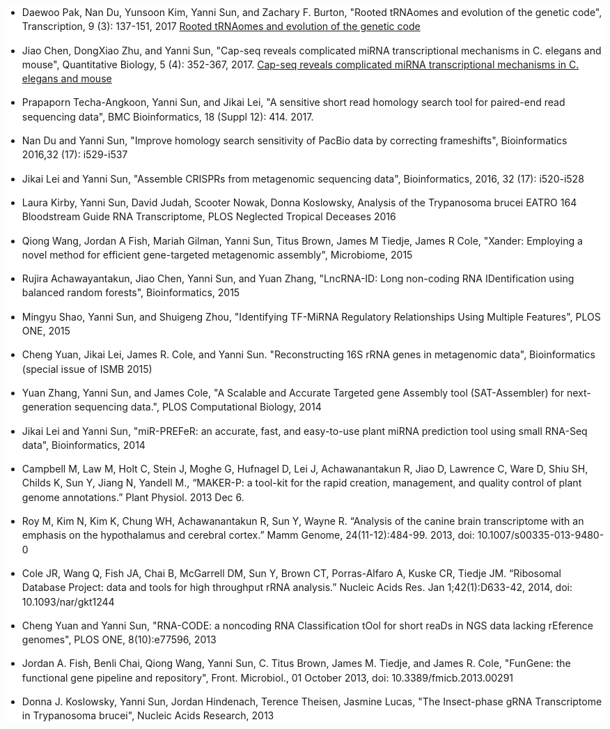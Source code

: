 - Daewoo Pak, Nan Du, Yunsoon Kim, Yanni Sun, and Zachary F. Burton, "Rooted tRNAomes and evolution of the genetic code", Transcription, 9 (3): 137-151, 2017  <a href="https://pubmed.ncbi.nlm.nih.gov/29372672/">Rooted tRNAomes and evolution of the genetic code</a>

- Jiao Chen, DongXiao Zhu, and Yanni Sun, "Cap-seq reveals complicated miRNA transcriptional mechanisms in C. elegans and mouse", Quantitative Biology, 5 (4): 352-367, 2017. <a href="https://link.springer.com/article/10.1007/s40484-017-0123-4">Cap-seq reveals complicated miRNA transcriptional mechanisms in C. elegans and mouse</a>

- Prapaporn Techa-Angkoon, Yanni Sun, and Jikai Lei, "A sensitive short read homology search tool for paired-end read sequencing data", BMC Bioinformatics, 18 (Suppl 12): 414. 2017. 

- Nan Du and Yanni Sun, "Improve homology search sensitivity of PacBio data by correcting frameshifts", Bioinformatics 2016,32 (17): i529-i537

- Jikai Lei and Yanni Sun, "Assemble CRISPRs from metagenomic sequencing data", Bioinformatics, 2016, 32 (17): i520-i528 

- Laura Kirby, Yanni Sun, David Judah, Scooter Nowak, Donna Koslowsky, Analysis of the Trypanosoma brucei EATRO 164 Bloodstream Guide RNA Transcriptome, PLOS Neglected Tropical Deceases 2016

- Qiong Wang, Jordan A Fish, Mariah Gilman, Yanni Sun, Titus Brown, James M Tiedje, James R Cole, "Xander: Employing a novel method for efficient gene-targeted metagenomic assembly", Microbiome, 2015 

- Rujira Achawayantakun, Jiao Chen, Yanni Sun, and Yuan Zhang, "LncRNA-ID: Long non-coding RNA IDentification using balanced random forests", Bioinformatics, 2015

- Mingyu Shao, Yanni Sun, and Shuigeng Zhou, "Identifying TF-MiRNA Regulatory Relationships Using Multiple Features", PLOS ONE, 2015

- Cheng Yuan, Jikai Lei, James R. Cole, and Yanni Sun. "Reconstructing 16S rRNA genes in metagenomic data", Bioinformatics (special issue of ISMB 2015)

- Yuan Zhang, Yanni Sun, and James Cole, "A Scalable and Accurate Targeted gene Assembly tool (SAT-Assembler) for next-generation sequencing data.", PLOS Computational Biology, 2014

- Jikai Lei and Yanni Sun, "miR-PREFeR: an accurate, fast, and easy-to-use plant miRNA prediction tool using small RNA-Seq data", Bioinformatics, 2014

- Campbell M, Law M, Holt C, Stein J, Moghe G, Hufnagel D, Lei J, Achawanantakun R, Jiao D, Lawrence C, Ware D, Shiu SH, Childs K, Sun Y, Jiang N, Yandell M., “MAKER-P: a tool-kit for the rapid creation, management, and quality control of plant genome annotations.” Plant Physiol. 2013 Dec 6.

- Roy M, Kim N, Kim K, Chung WH, Achawanantakun R, Sun Y, Wayne R. “Analysis of the canine brain transcriptome with an emphasis on the hypothalamus and cerebral cortex.” Mamm Genome, 24(11-12):484-99. 2013, doi: 10.1007/s00335-013-9480-0

- Cole JR, Wang Q, Fish JA, Chai B, McGarrell DM, Sun Y, Brown CT, Porras-Alfaro A, Kuske CR, Tiedje JM. “Ribosomal Database Project: data and tools for high throughput rRNA analysis.” Nucleic Acids Res. Jan 1;42(1):D633-42, 2014, doi: 10.1093/nar/gkt1244

- Cheng Yuan and Yanni Sun, "RNA-CODE: a noncoding RNA Classification tOol for short reaDs in NGS data lacking rEference genomes", PLOS ONE, 8(10):e77596, 2013

- Jordan A. Fish, Benli Chai, Qiong Wang, Yanni Sun, C. Titus Brown, James M. Tiedje, and James R. Cole, "FunGene: the functional gene pipeline and repository", Front. Microbiol., 01 October 2013, doi: 10.3389/fmicb.2013.00291

- Donna J. Koslowsky, Yanni Sun, Jordan Hindenach, Terence Theisen, Jasmine Lucas, "The Insect-phase gRNA Transcriptome in Trypanosoma brucei", Nucleic Acids Research, 2013
